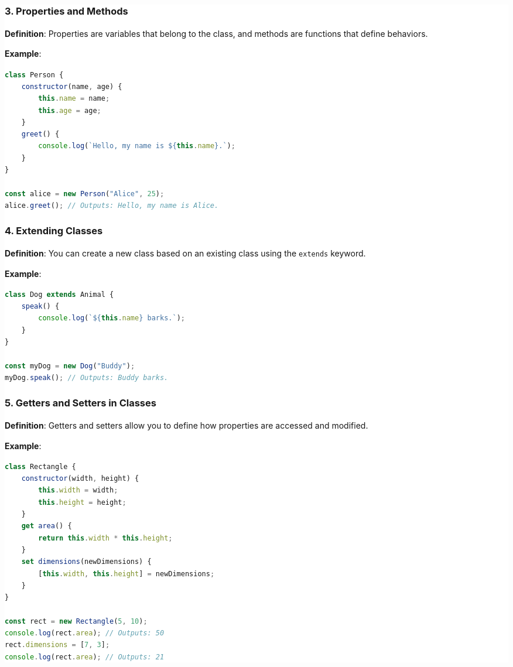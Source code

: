### 3. Properties and Methods
**Definition**: Properties are variables that belong to the class, and methods are functions that define behaviors.

**Example**:
```javascript
class Person {
    constructor(name, age) {
        this.name = name;
        this.age = age;
    }
    greet() {
        console.log(`Hello, my name is ${this.name}.`);
    }
}

const alice = new Person("Alice", 25);
alice.greet(); // Outputs: Hello, my name is Alice.
```

### 4. Extending Classes
**Definition**: You can create a new class based on an existing class using the `extends` keyword.

**Example**:
```javascript
class Dog extends Animal {
    speak() {
        console.log(`${this.name} barks.`);
    }
}

const myDog = new Dog("Buddy");
myDog.speak(); // Outputs: Buddy barks.
```

### 5. Getters and Setters in Classes
**Definition**: Getters and setters allow you to define how properties are accessed and modified.

**Example**:
```javascript
class Rectangle {
    constructor(width, height) {
        this.width = width;
        this.height = height;
    }
    get area() {
        return this.width * this.height;
    }
    set dimensions(newDimensions) {
        [this.width, this.height] = newDimensions;
    }
}

const rect = new Rectangle(5, 10);
console.log(rect.area); // Outputs: 50
rect.dimensions = [7, 3];
console.log(rect.area); // Outputs: 21
```
